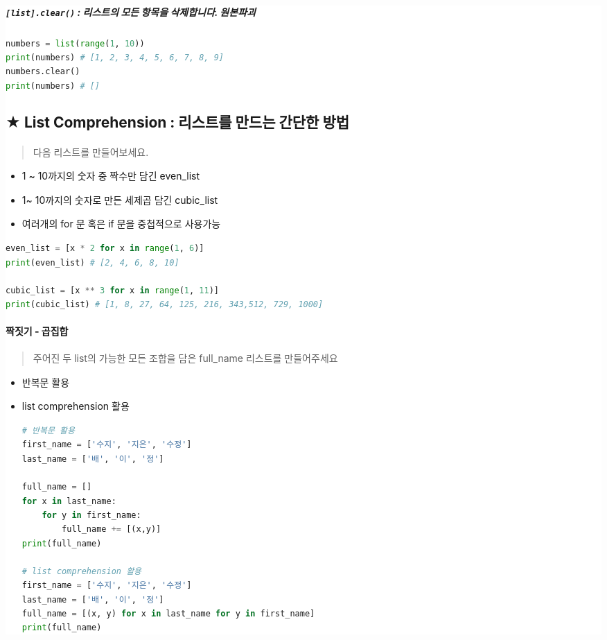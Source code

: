 

##### `[list].clear()` : 리스트의 모든 항목을 삭제합니다. 원본파괴

```python
numbers = list(range(1, 10))
print(numbers) # [1, 2, 3, 4, 5, 6, 7, 8, 9]
numbers.clear()
print(numbers) # []
```



## ★ List Comprehension : 리스트를 만드는 간단한 방법

> 다음 리스트를 만들어보세요.

- 1 ~ 10까지의 숫자 중 짝수만 담긴 even_list

- 1~ 10까지의 숫자로 만든 세제곱 담긴 cubic_list

- 여러개의 for 문 혹은 if 문을 중첩적으로 사용가능

```python
even_list = [x * 2 for x in range(1, 6)]
print(even_list) # [2, 4, 6, 8, 10]

cubic_list = [x ** 3 for x in range(1, 11)]
print(cubic_list) # [1, 8, 27, 64, 125, 216, 343,512, 729, 1000] 
```



#### 짝짓기 - 곱집합

> 주어진 두 list의 가능한 모든 조합을 담은 full_name 리스트를 만들어주세요

- 반복문 활용

- list comprehension 활용

  ```python
  # 반복문 활용
  first_name = ['수지', '지은', '수정']
  last_name = ['배', '이', '정']
  
  full_name = []
  for x in last_name:
      for y in first_name:
          full_name += [(x,y)]
  print(full_name)
  
  # list comprehension 활용
  first_name = ['수지', '지은', '수정']
  last_name = ['배', '이', '정']
  full_name = [(x, y) for x in last_name for y in first_name]
  print(full_name)
  ```
